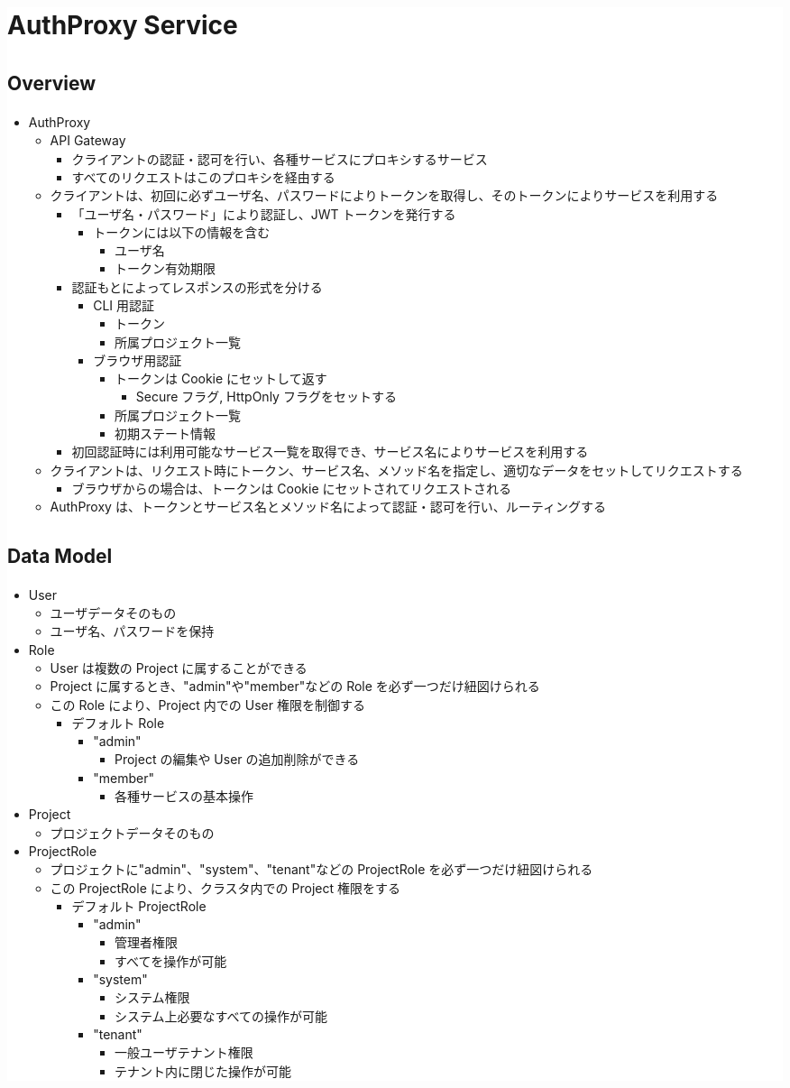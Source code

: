 # AuthProxy Service

## Overview

- AuthProxy
  - API Gateway
    - クライアントの認証・認可を行い、各種サービスにプロキシするサービス
    - すべてのリクエストはこのプロキシを経由する
  - クライアントは、初回に必ずユーザ名、パスワードによりトークンを取得し、そのトークンによりサービスを利用する
    - 「ユーザ名・パスワード」により認証し、JWT トークンを発行する
      - トークンには以下の情報を含む
        - ユーザ名
        - トークン有効期限
    - 認証もとによってレスポンスの形式を分ける
      - CLI 用認証
        - トークン
        - 所属プロジェクト一覧
      - ブラウザ用認証
        - トークンは Cookie にセットして返す
          - Secure フラグ, HttpOnly フラグをセットする
        - 所属プロジェクト一覧
        - 初期ステート情報
    - 初回認証時には利用可能なサービス一覧を取得でき、サービス名によりサービスを利用する
  - クライアントは、リクエスト時にトークン、サービス名、メソッド名を指定し、適切なデータをセットしてリクエストする
    - ブラウザからの場合は、トークンは Cookie にセットされてリクエストされる
  - AuthProxy は、トークンとサービス名とメソッド名によって認証・認可を行い、ルーティングする

## Data Model

- User
  - ユーザデータそのもの
  - ユーザ名、パスワードを保持
- Role
  - User は複数の Project に属することができる
  - Project に属するとき、"admin"や"member"などの Role を必ず一つだけ紐図けられる
  - この Role により、Project 内での User 権限を制御する
    - デフォルト Role
      - "admin"
        - Project の編集や User の追加削除ができる
      - "member"
        - 各種サービスの基本操作
- Project
  - プロジェクトデータそのもの
- ProjectRole
  - プロジェクトに"admin"、"system"、"tenant"などの ProjectRole を必ず一つだけ紐図けられる
  - この ProjectRole により、クラスタ内での Project 権限をする
    - デフォルト ProjectRole
      - "admin"
        - 管理者権限
        - すべてを操作が可能
      - "system"
        - システム権限
        - システム上必要なすべての操作が可能
      - "tenant"
        - 一般ユーザテナント権限
        - テナント内に閉じた操作が可能
